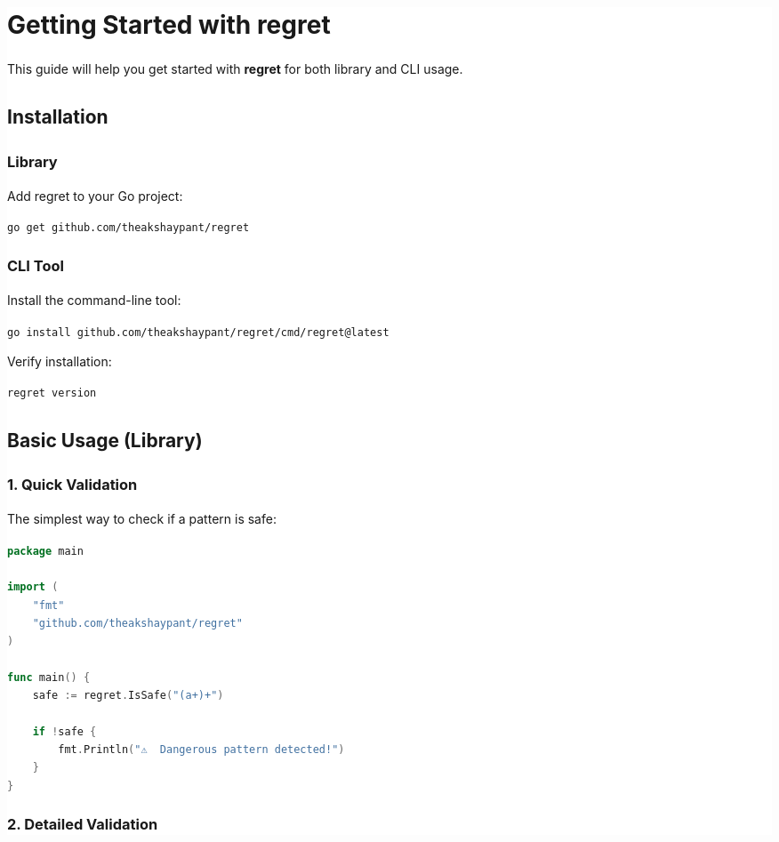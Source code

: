 # Getting Started with regret

This guide will help you get started with **regret** for both library and CLI usage.

## Installation

### Library

Add regret to your Go project:

```bash
go get github.com/theakshaypant/regret
```

### CLI Tool

Install the command-line tool:

```bash
go install github.com/theakshaypant/regret/cmd/regret@latest
```

Verify installation:

```bash
regret version
```

## Basic Usage (Library)

### 1. Quick Validation

The simplest way to check if a pattern is safe:

```go
package main

import (
    "fmt"
    "github.com/theakshaypant/regret"
)

func main() {
    safe := regret.IsSafe("(a+)+")
    
    if !safe {
        fmt.Println("⚠️  Dangerous pattern detected!")
    }
}
```

### 2. Detailed Validation
